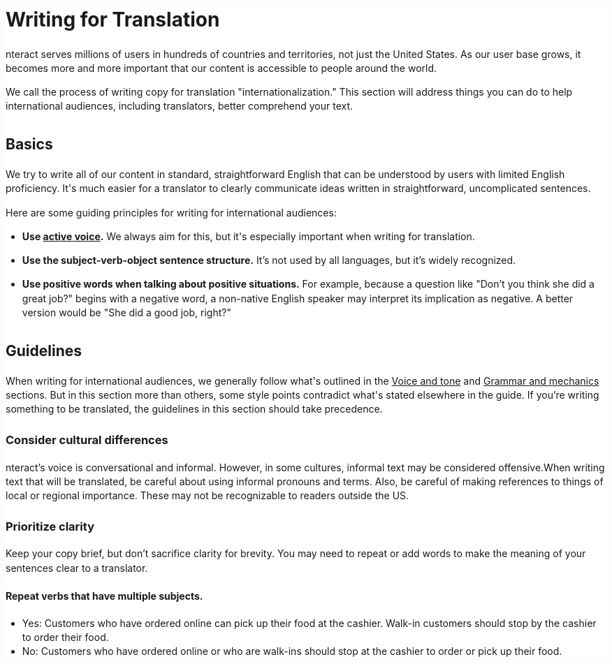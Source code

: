 # Writing for Translation

nteract serves millions of users in hundreds of countries and territories, not just the United States. As our user base grows, it becomes more and more important that our content is accessible to people around the world.

We call the process of writing copy for translation "internationalization." This section will address things you can do to help international audiences, including translators, better comprehend your text.

## Basics

We try to write all of our content in standard, straightforward English that can be understood by users with limited English proficiency. It's much easier for a translator to clearly communicate ideas written in straightforward, uncomplicated sentences.

Here are some guiding principles for writing for international audiences:

* **Use [active voice](/grammar-and-mechanics.md?id=active-voice).** We always aim for this, but it's especially important when writing for translation.

* **Use the subject-verb-object sentence structure.** It’s not used by all languages, but it’s widely recognized.

* **Use positive words when talking about positive situations.** For example, because a question like "Don’t you think she did a great job?" begins with a negative word, a non-native English speaker may interpret its implication as negative. A better version would be "She did a good job, right?"

## Guidelines

When writing for international audiences, we generally follow what's outlined in the [Voice and tone](voice-and-tone.md) and [Grammar and mechanics](grammar-and-mechanics.md) sections. But in this section more than others, some style points contradict what's stated elsewhere in the guide. If you’re writing something to be translated, the guidelines in this section should take precedence.

### Consider cultural differences

nteract’s voice is conversational and informal. However, in some cultures, informal text may be considered offensive.When writing text that will be translated, be careful about using informal pronouns and terms. Also, be careful of making references to things of local or regional importance. These may not be recognizable to readers outside the US.

### Prioritize clarity

Keep your copy brief, but don’t sacrifice clarity for brevity. You may need to repeat or add words to make the meaning of your sentences clear to a translator.

#### Repeat verbs that have multiple subjects.

  - Yes: Customers who have ordered online can pick up their food at the cashier. Walk-in customers should stop by the cashier to order their food.
  - No: Customers who have ordered online or who are walk-ins should stop at the cashier to order or pick up their food.

